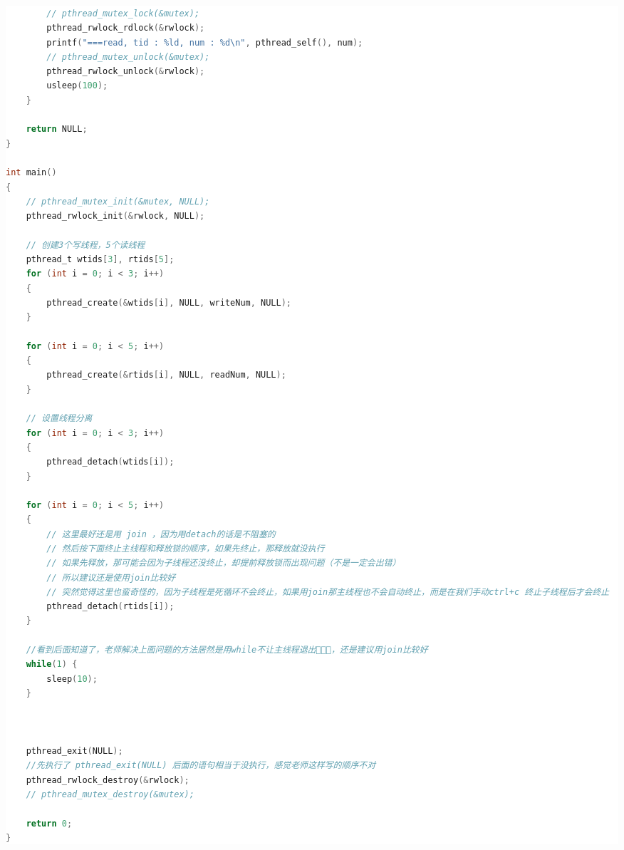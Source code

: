 ```c
        // pthread_mutex_lock(&mutex);
        pthread_rwlock_rdlock(&rwlock);
        printf("===read, tid : %ld, num : %d\n", pthread_self(), num);
        // pthread_mutex_unlock(&mutex);
        pthread_rwlock_unlock(&rwlock);
        usleep(100);
    }

    return NULL;
}

int main()
{
    // pthread_mutex_init(&mutex, NULL);
    pthread_rwlock_init(&rwlock, NULL);

    // 创建3个写线程，5个读线程
    pthread_t wtids[3], rtids[5];
    for (int i = 0; i < 3; i++)
    {
        pthread_create(&wtids[i], NULL, writeNum, NULL);
    }

    for (int i = 0; i < 5; i++)
    {
        pthread_create(&rtids[i], NULL, readNum, NULL);
    }

    // 设置线程分离
    for (int i = 0; i < 3; i++)
    {
        pthread_detach(wtids[i]);
    }

    for (int i = 0; i < 5; i++)
    {
        // 这里最好还是用 join ，因为用detach的话是不阻塞的
        // 然后按下面终止主线程和释放锁的顺序，如果先终止，那释放就没执行
        // 如果先释放，那可能会因为子线程还没终止，却提前释放锁而出现问题（不是一定会出错）
        // 所以建议还是使用join比较好
        // 突然觉得这里也蛮奇怪的，因为子线程是死循环不会终止，如果用join那主线程也不会自动终止，而是在我们手动ctrl+c 终止子线程后才会终止
        pthread_detach(rtids[i]);
    }
    
    //看到后面知道了，老师解决上面问题的方法居然是用while不让主线程退出🤕🤕🤕，还是建议用join比较好
    while(1) {
        sleep(10);
    }
    
    

    pthread_exit(NULL);
	//先执行了 pthread_exit(NULL) 后面的语句相当于没执行，感觉老师这样写的顺序不对
    pthread_rwlock_destroy(&rwlock);
    // pthread_mutex_destroy(&mutex);

    return 0;
}
```
